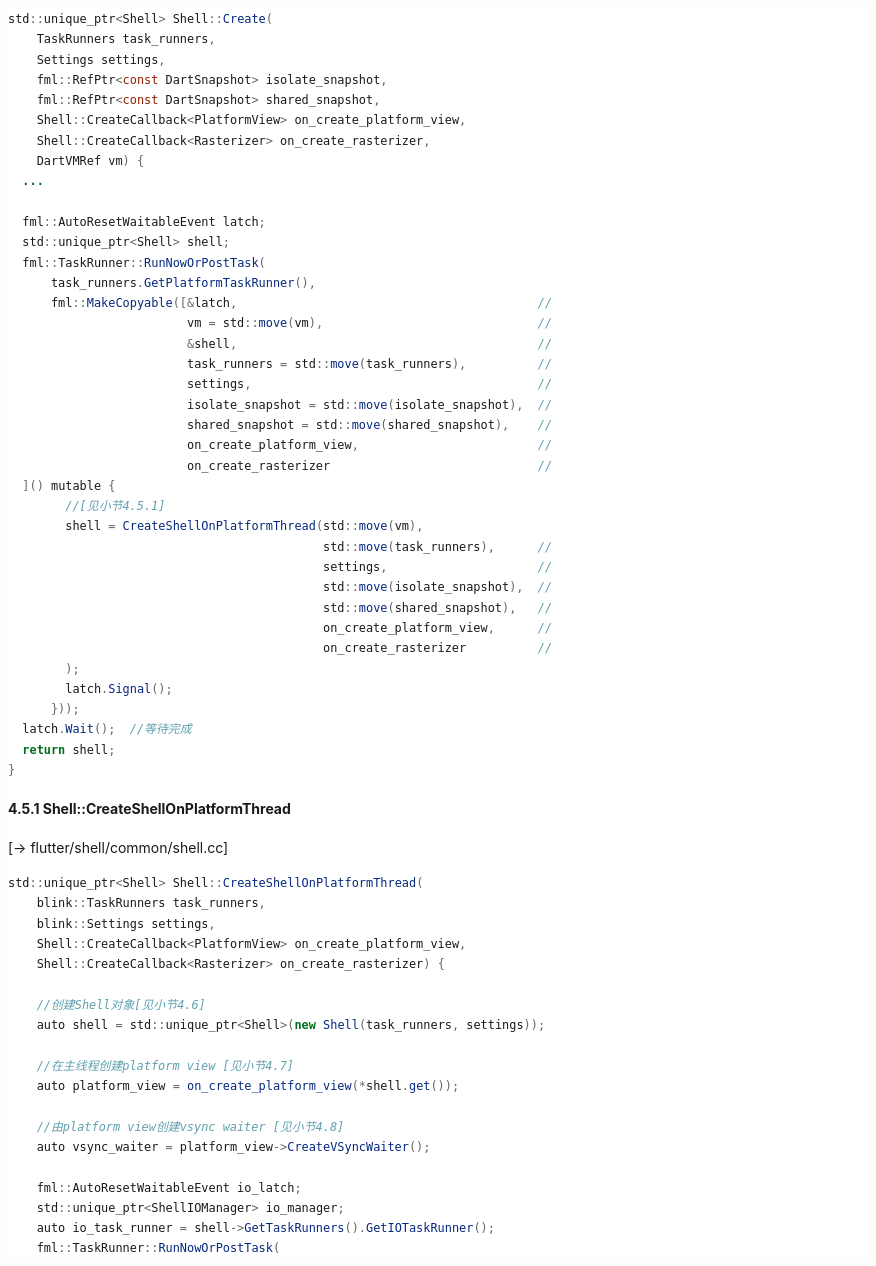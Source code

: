 ```Java
std::unique_ptr<Shell> Shell::Create(
    TaskRunners task_runners,
    Settings settings,
    fml::RefPtr<const DartSnapshot> isolate_snapshot,
    fml::RefPtr<const DartSnapshot> shared_snapshot,
    Shell::CreateCallback<PlatformView> on_create_platform_view,
    Shell::CreateCallback<Rasterizer> on_create_rasterizer,
    DartVMRef vm) {
  ...

  fml::AutoResetWaitableEvent latch;
  std::unique_ptr<Shell> shell;
  fml::TaskRunner::RunNowOrPostTask(
      task_runners.GetPlatformTaskRunner(),
      fml::MakeCopyable([&latch,                                          //
                         vm = std::move(vm),                              //
                         &shell,                                          //
                         task_runners = std::move(task_runners),          //
                         settings,                                        //
                         isolate_snapshot = std::move(isolate_snapshot),  //
                         shared_snapshot = std::move(shared_snapshot),    //
                         on_create_platform_view,                         //
                         on_create_rasterizer                             //
  ]() mutable {
        //[见小节4.5.1]
        shell = CreateShellOnPlatformThread(std::move(vm),
                                            std::move(task_runners),      //
                                            settings,                     //
                                            std::move(isolate_snapshot),  //
                                            std::move(shared_snapshot),   //
                                            on_create_platform_view,      //
                                            on_create_rasterizer          //
        );
        latch.Signal();
      }));
  latch.Wait();  //等待完成
  return shell;
}
```

#### 4.5.1 Shell::CreateShellOnPlatformThread

[-> flutter/shell/common/shell.cc]

```Java
std::unique_ptr<Shell> Shell::CreateShellOnPlatformThread(
    blink::TaskRunners task_runners,
    blink::Settings settings,
    Shell::CreateCallback<PlatformView> on_create_platform_view,
    Shell::CreateCallback<Rasterizer> on_create_rasterizer) {

    //创建Shell对象[见小节4.6]
    auto shell = std::unique_ptr<Shell>(new Shell(task_runners, settings));

    //在主线程创建platform view [见小节4.7]
    auto platform_view = on_create_platform_view(*shell.get());

    //由platform view创建vsync waiter [见小节4.8]
    auto vsync_waiter = platform_view->CreateVSyncWaiter();

    fml::AutoResetWaitableEvent io_latch;
    std::unique_ptr<ShellIOManager> io_manager;
    auto io_task_runner = shell->GetTaskRunners().GetIOTaskRunner();
    fml::TaskRunner::RunNowOrPostTask(
```